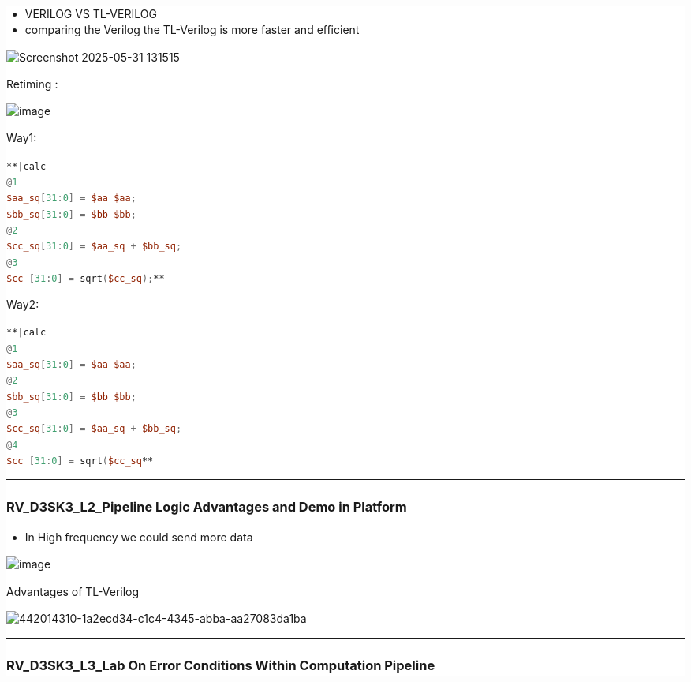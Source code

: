 - VERILOG VS TL-VERILOG
- comparing the Verilog the TL-Verilog is more faster and efficient

![Screenshot 2025-05-31 131515](https://github.com/user-attachments/assets/e4aa90e5-3294-41ca-b1cc-81ae90d0f2cc)


Retiming :

![image](https://github.com/user-attachments/assets/80affa31-f7b0-42bf-ac82-86aad0b1170f)


Way1:

```verilog
**|calc 
@1 
$aa_sq[31:0] = $aa $aa; 
$bb_sq[31:0] = $bb $bb; 
@2 
$cc_sq[31:0] = $aa_sq + $bb_sq; 
@3 
$cc [31:0] = sqrt($cc_sq);** 

```

Way2:

```verilog
**|calc 
@1 
$aa_sq[31:0] = $aa $aa; 
@2
$bb_sq[31:0] = $bb $bb; 
@3 
$cc_sq[31:0] = $aa_sq + $bb_sq; 
@4 
$cc [31:0] = sqrt($cc_sq**
```

---

### **RV_D3SK3_L2_Pipeline Logic Advantages and Demo in Platform**

- In High frequency  we could send more data

![image](https://github.com/user-attachments/assets/b02a5a70-4b14-46aa-aea6-af84249ca783)


Advantages of TL-Verilog


![442014310-1a2ecd34-c1c4-4345-abba-aa27083da1ba](https://github.com/user-attachments/assets/7786a4a2-b64d-44b7-8be3-267e5722468e)

---

### **RV_D3SK3_L3_Lab On Error Conditions Within Computation Pipeline**
